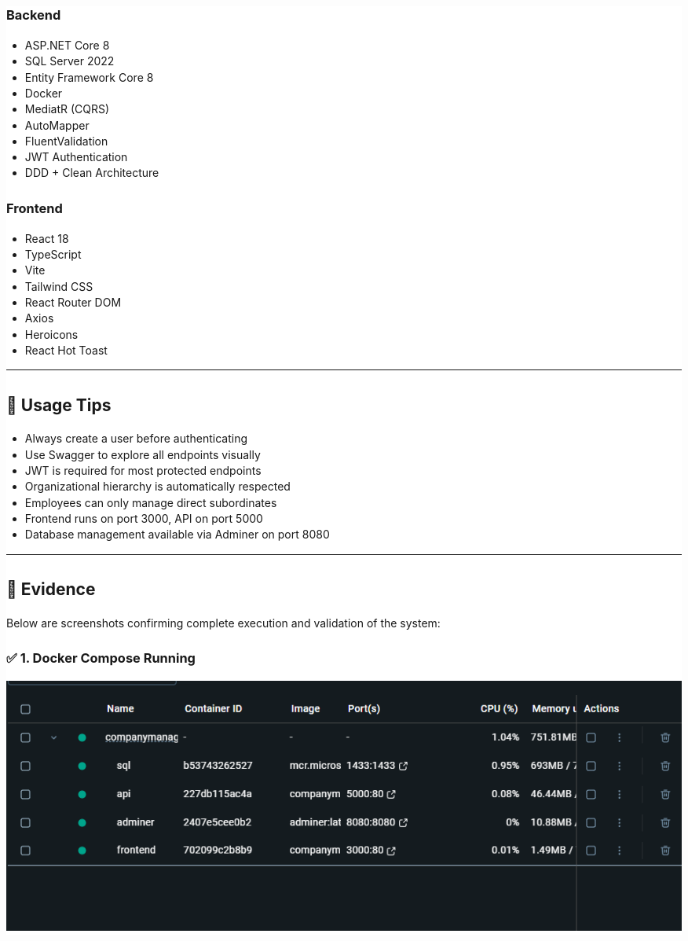 ### Backend
- ASP.NET Core 8
- SQL Server 2022
- Entity Framework Core 8
- Docker
- MediatR (CQRS)
- AutoMapper
- FluentValidation
- JWT Authentication
- DDD + Clean Architecture

### Frontend
- React 18
- TypeScript
- Vite
- Tailwind CSS
- React Router DOM
- Axios
- Heroicons
- React Hot Toast

---

## 🧪 Usage Tips

- Always create a user before authenticating
- Use Swagger to explore all endpoints visually
- JWT is required for most protected endpoints
- Organizational hierarchy is automatically respected
- Employees can only manage direct subordinates
- Frontend runs on port 3000, API on port 5000
- Database management available via Adminer on port 8080

---

## 📸 Evidence

Below are screenshots confirming complete execution and validation of the system:

### ✅ 1. Docker Compose Running
![Docker Running](.doc/docker_compose_running.png)
